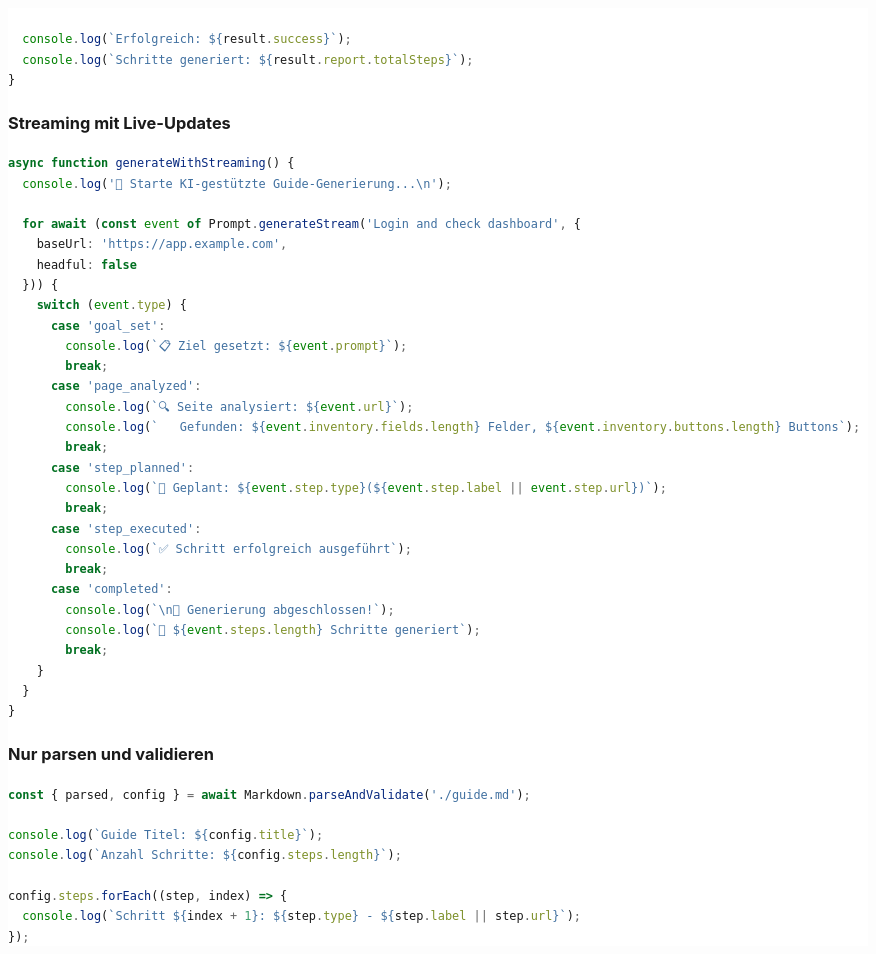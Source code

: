 ```typescript
  
  console.log(`Erfolgreich: ${result.success}`);
  console.log(`Schritte generiert: ${result.report.totalSteps}`);
}
```

### Streaming mit Live-Updates
```typescript
async function generateWithStreaming() {
  console.log('🤖 Starte KI-gestützte Guide-Generierung...\n');
  
  for await (const event of Prompt.generateStream('Login and check dashboard', {
    baseUrl: 'https://app.example.com',
    headful: false
  })) {
    switch (event.type) {
      case 'goal_set':
        console.log(`📋 Ziel gesetzt: ${event.prompt}`);
        break;
      case 'page_analyzed':
        console.log(`🔍 Seite analysiert: ${event.url}`);
        console.log(`   Gefunden: ${event.inventory.fields.length} Felder, ${event.inventory.buttons.length} Buttons`);
        break;
      case 'step_planned':
        console.log(`📝 Geplant: ${event.step.type}(${event.step.label || event.step.url})`);
        break;
      case 'step_executed':
        console.log(`✅ Schritt erfolgreich ausgeführt`);
        break;
      case 'completed':
        console.log(`\n🎉 Generierung abgeschlossen!`);
        console.log(`📄 ${event.steps.length} Schritte generiert`);
        break;
    }
  }
}
```

### Nur parsen und validieren
```typescript
const { parsed, config } = await Markdown.parseAndValidate('./guide.md');

console.log(`Guide Titel: ${config.title}`);
console.log(`Anzahl Schritte: ${config.steps.length}`);

config.steps.forEach((step, index) => {
  console.log(`Schritt ${index + 1}: ${step.type} - ${step.label || step.url}`);
});
```
